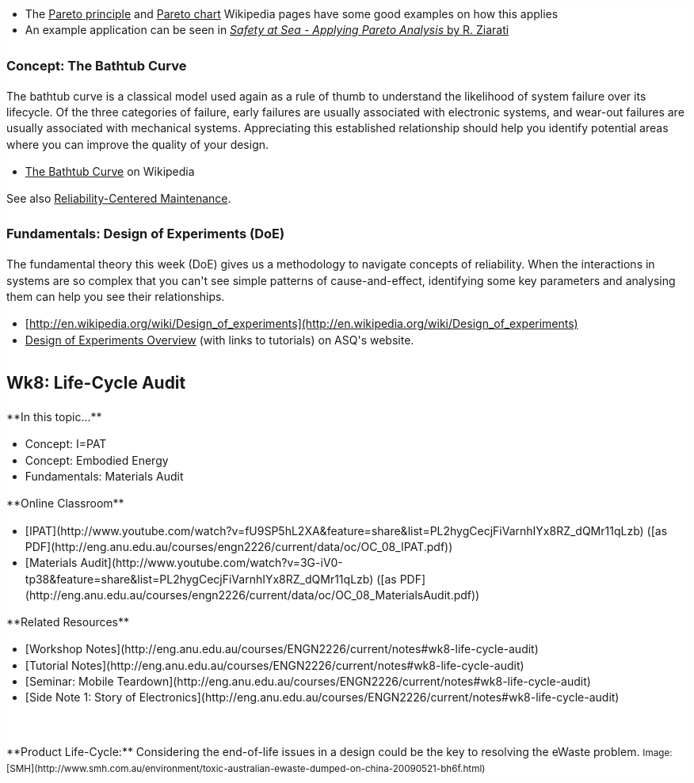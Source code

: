*  The [Pareto principle](http://en.wikipedia.org/wiki/Pareto_principle) and [Pareto chart](http://en.wikipedia.org/wiki/Pareto_chart) Wikipedia pages have some good examples on how this applies
*  An example application can be seen in [*Safety at Sea - Applying Pareto Analysis* by R. Ziarati](http://www.marifuture.org/Publications/Papers/safety_at_sea_applying_pareto_analysis.pdf)

### Concept: The Bathtub Curve
The bathtub curve is a classical model used again as a rule of thumb to understand the likelihood of system failure over its lifecycle. Of the three categories of failure, early failures are usually associated with electronic systems, and wear-out failures are usually associated with mechanical systems. Appreciating this established relationship should help you identify potential areas where you can improve the quality of your design. 

*  [The Bathtub Curve](http://en.wikipedia.org/wiki/Bathtub_curve) on Wikipedia

See also [Reliability-Centered Maintenance](notes#side-note-reliability-centered-maintenance).

### Fundamentals: Design of Experiments (DoE)
The fundamental theory this week (DoE) gives us a methodology to navigate concepts of reliability. When the interactions in systems are so complex that you can't see simple patterns of cause-and-effect, identifying some key parameters and analysing them can help you see their relationships. 

*  [http://en.wikipedia.org/wiki/Design_of_experiments](http://en.wikipedia.org/wiki/Design_of_experiments)
*  [Design of Experiments Overview](http://asq.org/learn-about-quality/data-collection-analysis-tools/overview/design-of-experiments.html) (with links to tutorials) on ASQ's website.

## Wk8: Life-Cycle Audit

<div class="thumbnail span3 pull-right">
**In this topic...**
<ul><li>Concept: I=PAT</li>
<li>Concept: Embodied Energy</li>
<li>Fundamentals: Materials Audit</li></ul>
**Online Classroom**
<ul><li>[IPAT](http://www.youtube.com/watch?v=fU9SP5hL2XA&feature=share&list=PL2hygCecjFiVarnhIYx8RZ_dQMr11qLzb) ([as PDF](http://eng.anu.edu.au/courses/engn2226/current/data/oc/OC_08_IPAT.pdf))</li>
<li>[Materials Audit](http://www.youtube.com/watch?v=3G-iV0-tp38&feature=share&list=PL2hygCecjFiVarnhIYx8RZ_dQMr11qLzb) ([as PDF](http://eng.anu.edu.au/courses/engn2226/current/data/oc/OC_08_MaterialsAudit.pdf))</li></ul>
**Related Resources**
<ul>
<li>[Workshop Notes](http://eng.anu.edu.au/courses/ENGN2226/current/notes#wk8-life-cycle-audit)</li>
<li>[Tutorial Notes](http://eng.anu.edu.au/courses/ENGN2226/current/notes#wk8-life-cycle-audit)</li>
<li>[Seminar: Mobile Teardown](http://eng.anu.edu.au/courses/ENGN2226/current/notes#wk8-life-cycle-audit)</li>
<li>[Side Note 1: Story of Electronics](http://eng.anu.edu.au/courses/ENGN2226/current/notes#wk8-life-cycle-audit)</li>
</ul>
<img src="http://images.smh.com.au/2009/05/21/535587/toxicewaste-420x0.jpg" alt=""><p>**Product Life-Cycle:** Considering the end-of-life issues in a design could be the key to resolving the eWaste problem. <small>Image: [SMH](http://www.smh.com.au/environment/toxic-australian-ewaste-dumped-on-china-20090521-bh6f.html)</small></p>
</div>

